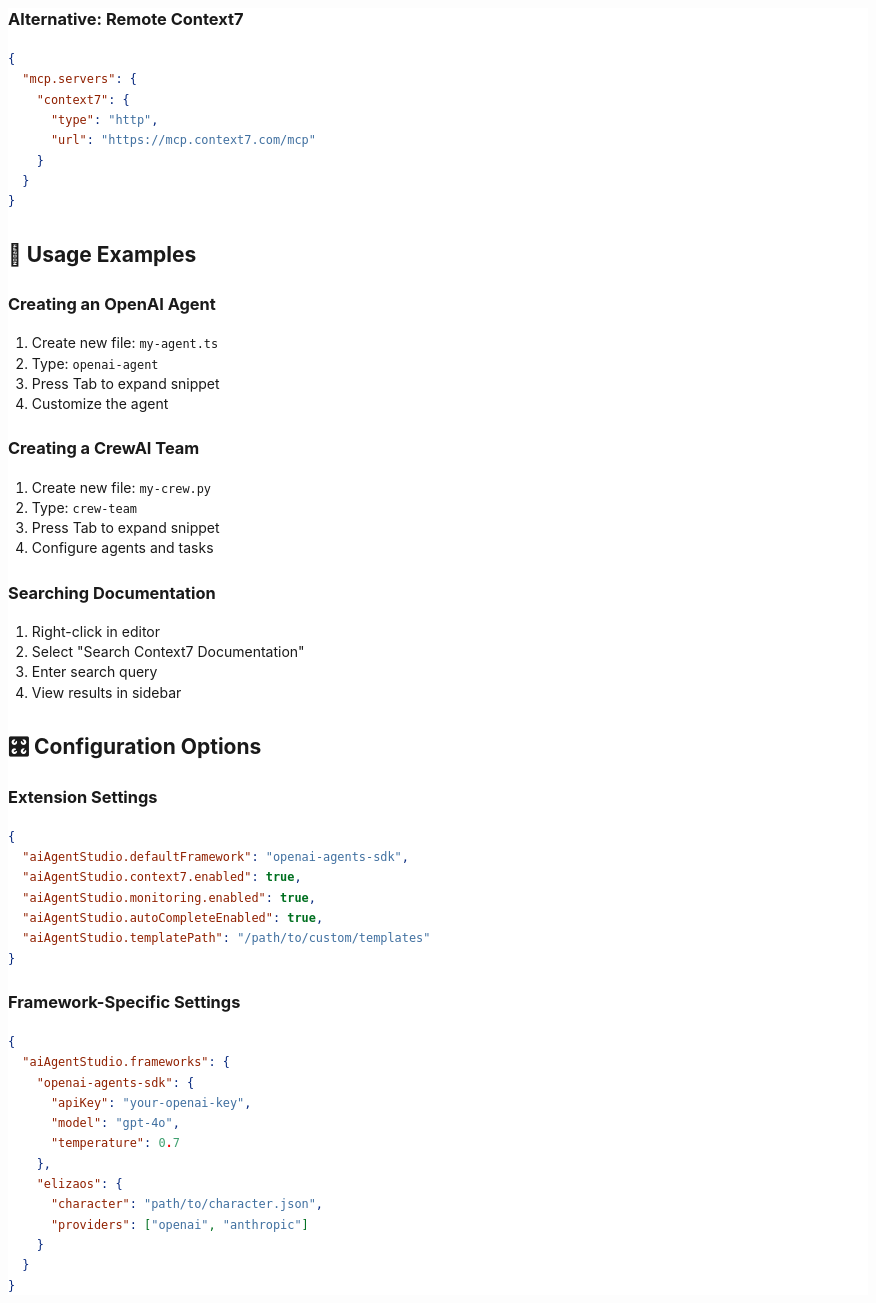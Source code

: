 ### Alternative: Remote Context7
```json
{
  "mcp.servers": {
    "context7": {
      "type": "http",
      "url": "https://mcp.context7.com/mcp"
    }
  }
}
```

## 📝 Usage Examples

### Creating an OpenAI Agent
1. Create new file: `my-agent.ts`
2. Type: `openai-agent`
3. Press Tab to expand snippet
4. Customize the agent

### Creating a CrewAI Team
1. Create new file: `my-crew.py`
2. Type: `crew-team`
3. Press Tab to expand snippet
4. Configure agents and tasks

### Searching Documentation
1. Right-click in editor
2. Select "Search Context7 Documentation"
3. Enter search query
4. View results in sidebar

## 🎛 Configuration Options

### Extension Settings
```json
{
  "aiAgentStudio.defaultFramework": "openai-agents-sdk",
  "aiAgentStudio.context7.enabled": true,
  "aiAgentStudio.monitoring.enabled": true,
  "aiAgentStudio.autoCompleteEnabled": true,
  "aiAgentStudio.templatePath": "/path/to/custom/templates"
}
```

### Framework-Specific Settings
```json
{
  "aiAgentStudio.frameworks": {
    "openai-agents-sdk": {
      "apiKey": "your-openai-key",
      "model": "gpt-4o",
      "temperature": 0.7
    },
    "elizaos": {
      "character": "path/to/character.json",
      "providers": ["openai", "anthropic"]
    }
  }
}
```
